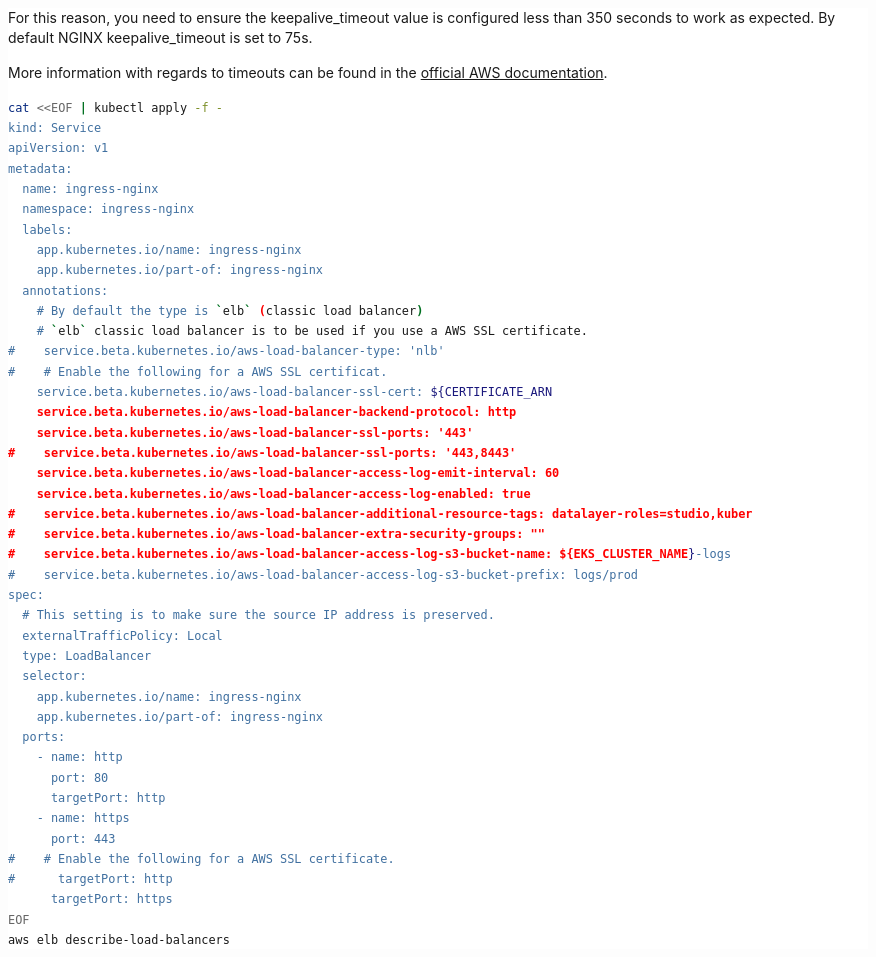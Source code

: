 For this reason, you need to ensure the keepalive_timeout value is configured less than 350 seconds to work as expected.
By default NGINX keepalive_timeout is set to 75s.

More information with regards to timeouts can be found in the [official AWS documentation](https://docs.aws.amazon.com/elasticloadbalancing/latest/network/network-load-balancers.html#connection-idle-timeout).

```bash
cat <<EOF | kubectl apply -f -
kind: Service
apiVersion: v1
metadata:
  name: ingress-nginx
  namespace: ingress-nginx
  labels:
    app.kubernetes.io/name: ingress-nginx
    app.kubernetes.io/part-of: ingress-nginx
  annotations:
    # By default the type is `elb` (classic load balancer)
    # `elb` classic load balancer is to be used if you use a AWS SSL certificate.
#    service.beta.kubernetes.io/aws-load-balancer-type: 'nlb'
#    # Enable the following for a AWS SSL certificat.
    service.beta.kubernetes.io/aws-load-balancer-ssl-cert: ${CERTIFICATE_ARN
    service.beta.kubernetes.io/aws-load-balancer-backend-protocol: http
    service.beta.kubernetes.io/aws-load-balancer-ssl-ports: '443'
#    service.beta.kubernetes.io/aws-load-balancer-ssl-ports: '443,8443'
    service.beta.kubernetes.io/aws-load-balancer-access-log-emit-interval: 60
    service.beta.kubernetes.io/aws-load-balancer-access-log-enabled: true
#    service.beta.kubernetes.io/aws-load-balancer-additional-resource-tags: datalayer-roles=studio,kuber
#    service.beta.kubernetes.io/aws-load-balancer-extra-security-groups: ""
#    service.beta.kubernetes.io/aws-load-balancer-access-log-s3-bucket-name: ${EKS_CLUSTER_NAME}-logs
#    service.beta.kubernetes.io/aws-load-balancer-access-log-s3-bucket-prefix: logs/prod
spec:
  # This setting is to make sure the source IP address is preserved.
  externalTrafficPolicy: Local
  type: LoadBalancer
  selector:
    app.kubernetes.io/name: ingress-nginx
    app.kubernetes.io/part-of: ingress-nginx
  ports:
    - name: http
      port: 80
      targetPort: http
    - name: https
      port: 443
#    # Enable the following for a AWS SSL certificate.
#      targetPort: http
      targetPort: https
EOF
aws elb describe-load-balancers
```
